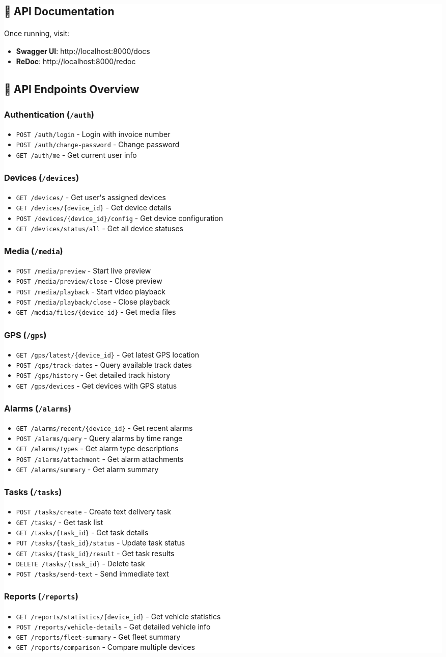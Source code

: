 ## 📖 API Documentation

Once running, visit:
- **Swagger UI**: http://localhost:8000/docs
- **ReDoc**: http://localhost:8000/redoc

## 🔗 API Endpoints Overview

### Authentication (`/auth`)
- `POST /auth/login` - Login with invoice number
- `POST /auth/change-password` - Change password
- `GET /auth/me` - Get current user info

### Devices (`/devices`)
- `GET /devices/` - Get user's assigned devices
- `GET /devices/{device_id}` - Get device details
- `POST /devices/{device_id}/config` - Get device configuration
- `GET /devices/status/all` - Get all device statuses

### Media (`/media`)
- `POST /media/preview` - Start live preview
- `POST /media/preview/close` - Close preview
- `POST /media/playback` - Start video playback
- `POST /media/playback/close` - Close playback
- `GET /media/files/{device_id}` - Get media files

### GPS (`/gps`)
- `GET /gps/latest/{device_id}` - Get latest GPS location
- `POST /gps/track-dates` - Query available track dates
- `POST /gps/history` - Get detailed track history
- `GET /gps/devices` - Get devices with GPS status

### Alarms (`/alarms`)
- `GET /alarms/recent/{device_id}` - Get recent alarms
- `POST /alarms/query` - Query alarms by time range
- `GET /alarms/types` - Get alarm type descriptions
- `POST /alarms/attachment` - Get alarm attachments
- `GET /alarms/summary` - Get alarm summary

### Tasks (`/tasks`)
- `POST /tasks/create` - Create text delivery task
- `GET /tasks/` - Get task list
- `GET /tasks/{task_id}` - Get task details
- `PUT /tasks/{task_id}/status` - Update task status
- `GET /tasks/{task_id}/result` - Get task results
- `DELETE /tasks/{task_id}` - Delete task
- `POST /tasks/send-text` - Send immediate text

### Reports (`/reports`)
- `GET /reports/statistics/{device_id}` - Get vehicle statistics
- `POST /reports/vehicle-details` - Get detailed vehicle info
- `GET /reports/fleet-summary` - Get fleet summary
- `GET /reports/comparison` - Compare multiple devices
